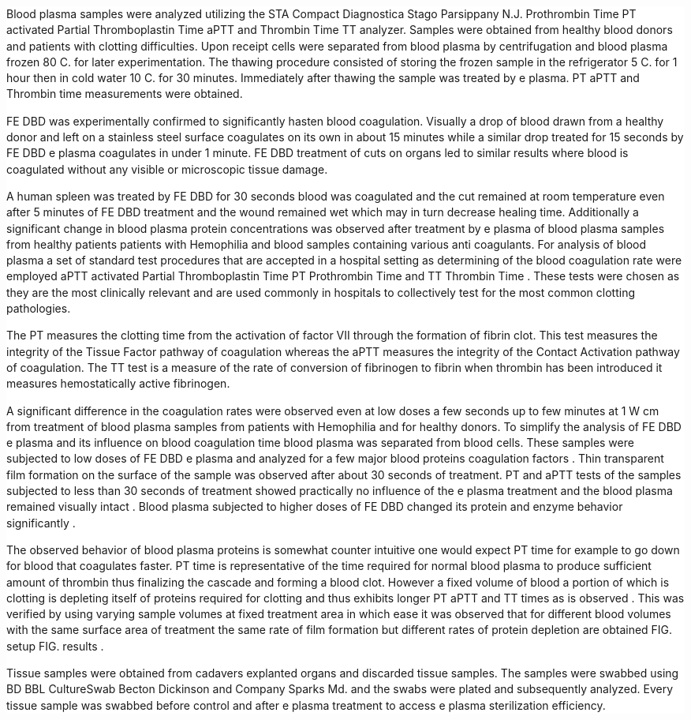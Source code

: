 Blood plasma samples were analyzed utilizing the STA Compact Diagnostica Stago Parsippany N.J. Prothrombin Time PT activated Partial Thromboplastin Time aPTT and Thrombin Time TT analyzer. Samples were obtained from healthy blood donors and patients with clotting difficulties. Upon receipt cells were separated from blood plasma by centrifugation and blood plasma frozen 80 C. for later experimentation. The thawing procedure consisted of storing the frozen sample in the refrigerator 5 C. for 1 hour then in cold water 10 C. for 30 minutes. Immediately after thawing the sample was treated by e plasma. PT aPTT and Thrombin time measurements were obtained.

FE DBD was experimentally confirmed to significantly hasten blood coagulation. Visually a drop of blood drawn from a healthy donor and left on a stainless steel surface coagulates on its own in about 15 minutes while a similar drop treated for 15 seconds by FE DBD e plasma coagulates in under 1 minute. FE DBD treatment of cuts on organs led to similar results where blood is coagulated without any visible or microscopic tissue damage.

A human spleen was treated by FE DBD for 30 seconds blood was coagulated and the cut remained at room temperature even after 5 minutes of FE DBD treatment and the wound remained wet which may in turn decrease healing time. Additionally a significant change in blood plasma protein concentrations was observed after treatment by e plasma of blood plasma samples from healthy patients patients with Hemophilia and blood samples containing various anti coagulants. For analysis of blood plasma a set of standard test procedures that are accepted in a hospital setting as determining of the blood coagulation rate were employed aPTT activated Partial Thromboplastin Time PT Prothrombin Time and TT Thrombin Time . These tests were chosen as they are the most clinically relevant and are used commonly in hospitals to collectively test for the most common clotting pathologies.

The PT measures the clotting time from the activation of factor VII through the formation of fibrin clot. This test measures the integrity of the Tissue Factor pathway of coagulation whereas the aPTT measures the integrity of the Contact Activation pathway of coagulation. The TT test is a measure of the rate of conversion of fibrinogen to fibrin when thrombin has been introduced it measures hemostatically active fibrinogen.

A significant difference in the coagulation rates were observed even at low doses a few seconds up to few minutes at 1 W cm from treatment of blood plasma samples from patients with Hemophilia and for healthy donors. To simplify the analysis of FE DBD e plasma and its influence on blood coagulation time blood plasma was separated from blood cells. These samples were subjected to low doses of FE DBD e plasma and analyzed for a few major blood proteins coagulation factors . Thin transparent film formation on the surface of the sample was observed after about 30 seconds of treatment. PT and aPTT tests of the samples subjected to less than 30 seconds of treatment showed practically no influence of the e plasma treatment and the blood plasma remained visually intact . Blood plasma subjected to higher doses of FE DBD changed its protein and enzyme behavior significantly .

The observed behavior of blood plasma proteins is somewhat counter intuitive one would expect PT time for example to go down for blood that coagulates faster. PT time is representative of the time required for normal blood plasma to produce sufficient amount of thrombin thus finalizing the cascade and forming a blood clot. However a fixed volume of blood a portion of which is clotting is depleting itself of proteins required for clotting and thus exhibits longer PT aPTT and TT times as is observed . This was verified by using varying sample volumes at fixed treatment area in which ease it was observed that for different blood volumes with the same surface area of treatment the same rate of film formation but different rates of protein depletion are obtained FIG. setup FIG. results .

Tissue samples were obtained from cadavers explanted organs and discarded tissue samples. The samples were swabbed using BD BBL CultureSwab Becton Dickinson and Company Sparks Md. and the swabs were plated and subsequently analyzed. Every tissue sample was swabbed before control and after e plasma treatment to access e plasma sterilization efficiency.
